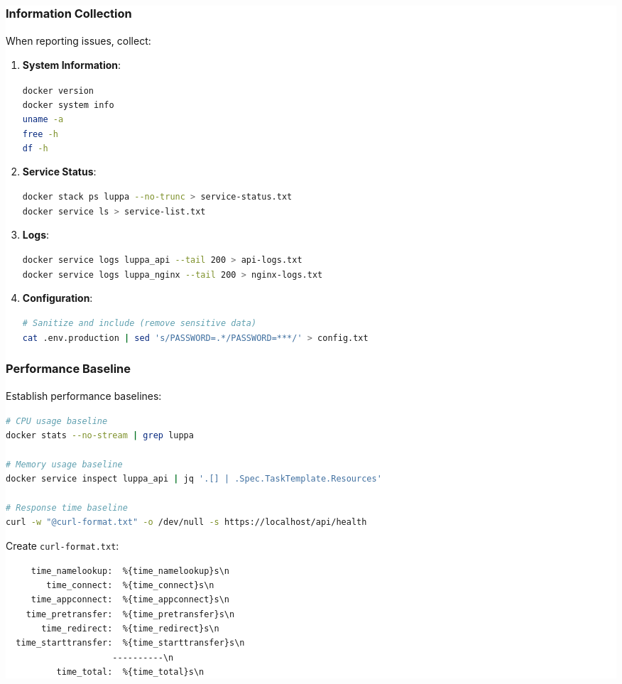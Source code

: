 ### Information Collection

When reporting issues, collect:

1. **System Information**:

   ```bash
   docker version
   docker system info
   uname -a
   free -h
   df -h
   ```

2. **Service Status**:

   ```bash
   docker stack ps luppa --no-trunc > service-status.txt
   docker service ls > service-list.txt
   ```

3. **Logs**:

   ```bash
   docker service logs luppa_api --tail 200 > api-logs.txt
   docker service logs luppa_nginx --tail 200 > nginx-logs.txt
   ```

4. **Configuration**:

   ```bash
   # Sanitize and include (remove sensitive data)
   cat .env.production | sed 's/PASSWORD=.*/PASSWORD=***/' > config.txt
   ```

### Performance Baseline

Establish performance baselines:

```bash
# CPU usage baseline
docker stats --no-stream | grep luppa

# Memory usage baseline  
docker service inspect luppa_api | jq '.[] | .Spec.TaskTemplate.Resources'

# Response time baseline
curl -w "@curl-format.txt" -o /dev/null -s https://localhost/api/health
```

Create `curl-format.txt`:

```text
     time_namelookup:  %{time_namelookup}s\n
        time_connect:  %{time_connect}s\n
     time_appconnect:  %{time_appconnect}s\n
    time_pretransfer:  %{time_pretransfer}s\n
       time_redirect:  %{time_redirect}s\n
  time_starttransfer:  %{time_starttransfer}s\n
                     ----------\n
          time_total:  %{time_total}s\n
```

